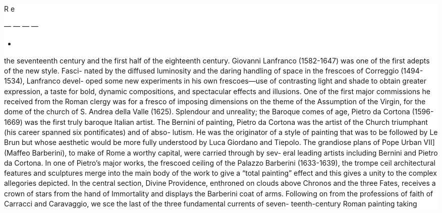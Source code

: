 R
e
 
—
—
—
—
 
+
 
    
   
  
        
    
  
 
 
   
 
  
 
the seventeenth century and the first half of 
the eighteenth century. 
Giovanni Lanfranco (1582-1647) was one 
of the first adepts of the new style. Fasci- 
nated by the diffused luminosity and the 
daring handling of space in the frescoes of 
Correggio (1494-1534), Lanfranco devel- 
oped some new experiments in his own 
frescoes—use of contrasting light and shade 
to obtain greater expression, a taste for bold, 
dynamic compositions, and spectacular 
effects and illusions. 
One of the first major commissions he 
received from the Roman clergy was for a 
fresco of imposing dimensions on the theme 
of the Assumption of the Virgin, for the dome 
of the church of S. Andrea della Valle (1625). 
Splendour and unreality; the Baroque 
comes of age, Pietro da Cortona (1596-1669) 
was the first truly baroque Italian artist. The 
Bernini of painting, Pietro da Cortona was 
the artist of the Church triumphant (his 
career spanned six pontificates) and of abso- 
lutism. He was the originator of a style of 
painting that was to be followed by Le Brun 
but whose aesthetic would be more fully 
understood by Luca Giordano and Tiepolo. 
The grandiose plans of Pope Urban VII] 
(Maffeo Barberini), to make of Rome a 
worthy capital, were carried through by sev- 
eral leading artists including Bernini and 
Pietro da Cortona. In one of Pietro’s major 
works, the frescoed ceiling of the Palazzo 
Barberini (1633-1639), the trompe ceil 
architectural features and sculptures merge 
into the main body of the work to give a 
“total painting” effect and this gives a unity 
to the complex allegories depicted. In the 
central section, Divine Providence, 
enthroned on clouds above Chronos and the 
three Fates, receives a crown of stars from 
the hand of Immortality and displays the 
Barberini coat of arms. 
Following on from the professions of faith 
of Carracci and Caravaggio, we sce the last 
of the three fundamental currents of seven- 
teenth-century Roman painting taking 
  